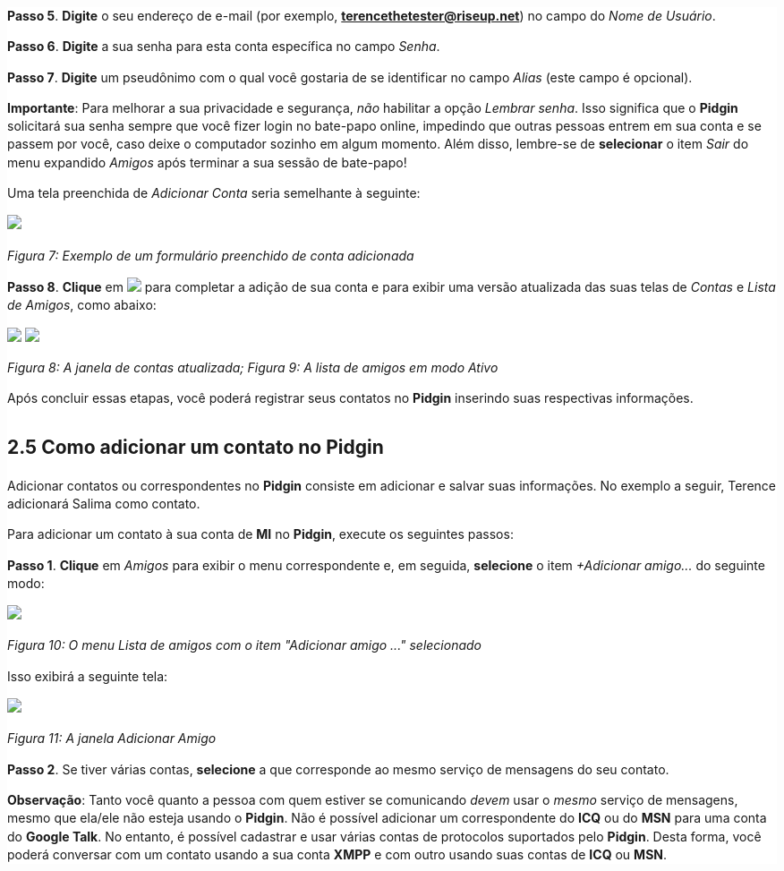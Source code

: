 **Passo 5**. **Digite** o seu endereço de e-mail (por exemplo, [**terencethetester@riseup.net**](mailto:terencethetester@riseup.net)) no campo do *Nome de Usuário*. 

**Passo 6**. **Digite** a sua senha para esta conta específica no campo *Senha*. 

**Passo 7**. **Digite** um pseudônimo com o qual você gostaria de se identificar no campo *Alias​​* (este campo é opcional).

**Importante**: Para melhorar a sua privacidade e segurança, *não* habilitar a opção *Lembrar senha*. Isso significa que o **Pidgin** solicitará sua senha sempre que você fizer login no bate-papo online, impedindo que outras pessoas entrem em sua conta e se passem por você, caso deixe o computador sozinho em algum momento. Além disso, lembre-se de **selecionar** o item *Sair* do menu expandido *Amigos* após terminar a sua sessão de bate-papo! 

Uma tela preenchida de *Adicionar Conta* seria semelhante à seguinte: 

![](/sbox/screen/pidgin-pt/19.png) 

*Figura 7: Exemplo de um formulário preenchido de conta adicionada* 
 
**Passo 8**. **Clique** em ![](/sbox/screen/pidgin-pt/16.png) para completar a adição de sua conta e para exibir uma versão atualizada das suas telas de *Contas* e *Lista de Amigos*, como abaixo: 

![](/sbox/screen/pidgin-pt/21.png)      ![](/sbox/screen/pidgin-pt/22.png) 

*Figura 8: A janela de contas atualizada;*   *Figura 9: A lista de amigos em modo Ativo* 

Após concluir essas etapas, você poderá registrar seus contatos no **Pidgin** inserindo suas respectivas informações. 


<a name="2.5"> </a> 
## 2.5 Como adicionar um contato no Pidgin ## 
Adicionar contatos ou correspondentes no **Pidgin** consiste em adicionar e salvar suas informações. No exemplo a seguir, Terence adicionará Salima como contato. 

Para adicionar um contato à sua conta de **MI** no **Pidgin**, execute os seguintes passos: 

**Passo 1**. **Clique** em *Amigos* para exibir o menu correspondente e, em seguida, **selecione** o item *+Adicionar amigo...* do seguinte modo: 

![](/sbox/screen/pidgin-pt/23.png) 

*Figura 10: O menu Lista de amigos com o item "Adicionar amigo ..." selecionado* 

Isso exibirá a seguinte tela: 

![](/sbox/screen/pidgin-pt/24.png)

*Figura 11: A janela Adicionar Amigo* 

**Passo 2**. Se tiver várias contas, **selecione** a que corresponde ao mesmo serviço de mensagens do seu contato.

**Observação**: Tanto você quanto a pessoa com quem estiver se comunicando *devem* usar o *mesmo* serviço de mensagens, mesmo que ela/ele não esteja usando o **Pidgin**. Não é possível adicionar um correspondente do **ICQ** ou do **MSN** para uma conta do **Google Talk**. No entanto, é possível cadastrar e usar várias contas de protocolos suportados pelo **Pidgin**. Desta forma, você poderá conversar com um contato usando a sua conta **XMPP** e com outro usando suas contas de **ICQ** ou **MSN**. 
